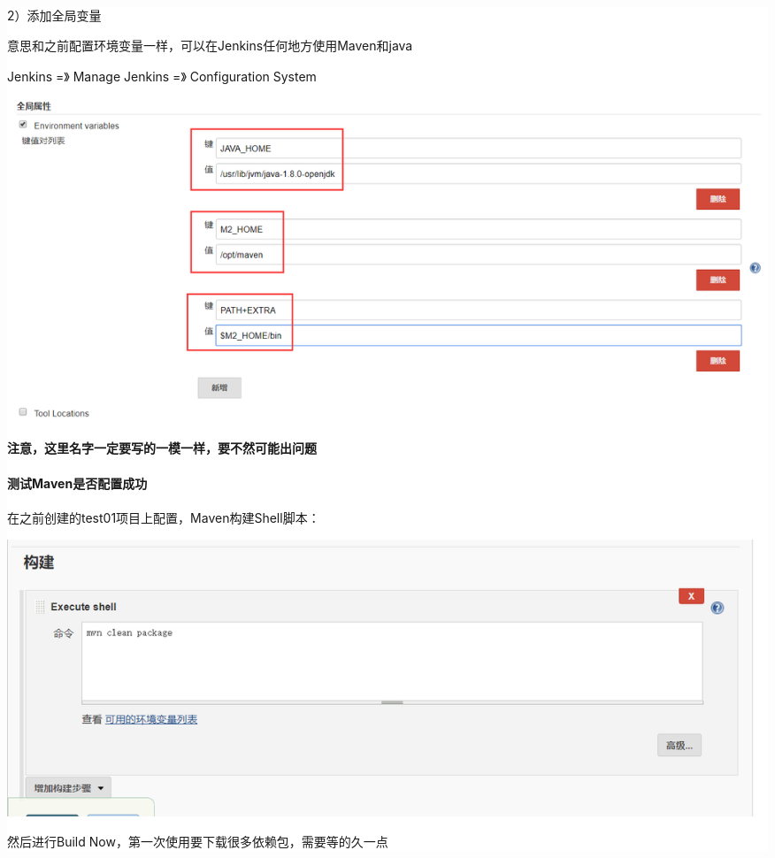 2）添加全局变量

意思和之前配置环境变量一样，可以在Jenkins任何地方使用Maven和java

Jenkins =》 Manage Jenkins =》 Configuration System

![1584609978523](../image/1584609978523.png)

**注意，这里名字一定要写的一模一样，要不然可能出问题**

#### 测试Maven是否配置成功

在之前创建的test01项目上配置，Maven构建Shell脚本：

![1584610078843](../image/1584610078843.png)

然后进行Build Now，第一次使用要下载很多依赖包，需要等的久一点

